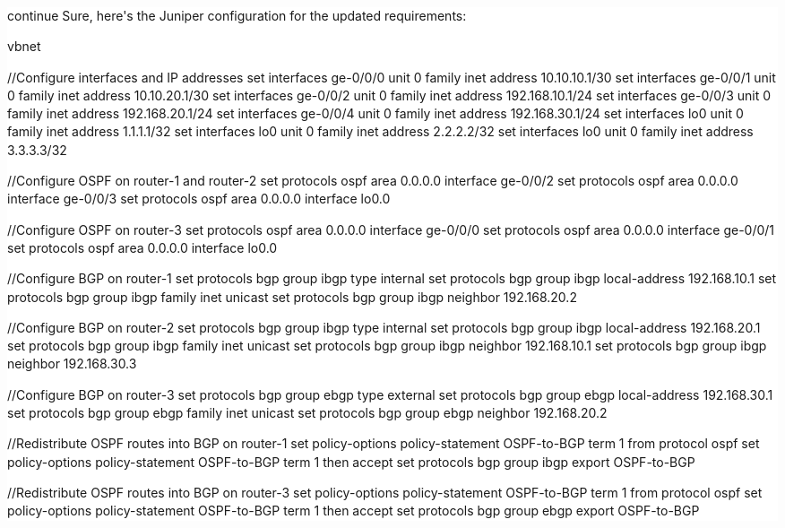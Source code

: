 



continue
Sure, here's the Juniper configuration for the updated requirements:

vbnet

//Configure interfaces and IP addresses
set interfaces ge-0/0/0 unit 0 family inet address 10.10.10.1/30
set interfaces ge-0/0/1 unit 0 family inet address 10.10.20.1/30
set interfaces ge-0/0/2 unit 0 family inet address 192.168.10.1/24
set interfaces ge-0/0/3 unit 0 family inet address 192.168.20.1/24
set interfaces ge-0/0/4 unit 0 family inet address 192.168.30.1/24
set interfaces lo0 unit 0 family inet address 1.1.1.1/32
set interfaces lo0 unit 0 family inet address 2.2.2.2/32
set interfaces lo0 unit 0 family inet address 3.3.3.3/32

//Configure OSPF on router-1 and router-2
set protocols ospf area 0.0.0.0 interface ge-0/0/2
set protocols ospf area 0.0.0.0 interface ge-0/0/3
set protocols ospf area 0.0.0.0 interface lo0.0

//Configure OSPF on router-3
set protocols ospf area 0.0.0.0 interface ge-0/0/0
set protocols ospf area 0.0.0.0 interface ge-0/0/1
set protocols ospf area 0.0.0.0 interface lo0.0

//Configure BGP on router-1
set protocols bgp group ibgp type internal
set protocols bgp group ibgp local-address 192.168.10.1
set protocols bgp group ibgp family inet unicast
set protocols bgp group ibgp neighbor 192.168.20.2

//Configure BGP on router-2
set protocols bgp group ibgp type internal
set protocols bgp group ibgp local-address 192.168.20.1
set protocols bgp group ibgp family inet unicast
set protocols bgp group ibgp neighbor 192.168.10.1
set protocols bgp group ibgp neighbor 192.168.30.3

//Configure BGP on router-3
set protocols bgp group ebgp type external
set protocols bgp group ebgp local-address 192.168.30.1
set protocols bgp group ebgp family inet unicast
set protocols bgp group ebgp neighbor 192.168.20.2

//Redistribute OSPF routes into BGP on router-1
set policy-options policy-statement OSPF-to-BGP term 1 from protocol ospf
set policy-options policy-statement OSPF-to-BGP term 1 then accept
set protocols bgp group ibgp export OSPF-to-BGP

//Redistribute OSPF routes into BGP on router-3
set policy-options policy-statement OSPF-to-BGP term 1 from protocol ospf
set policy-options policy-statement OSPF-to-BGP term 1 then accept
set protocols bgp group ebgp export OSPF-to-BGP
